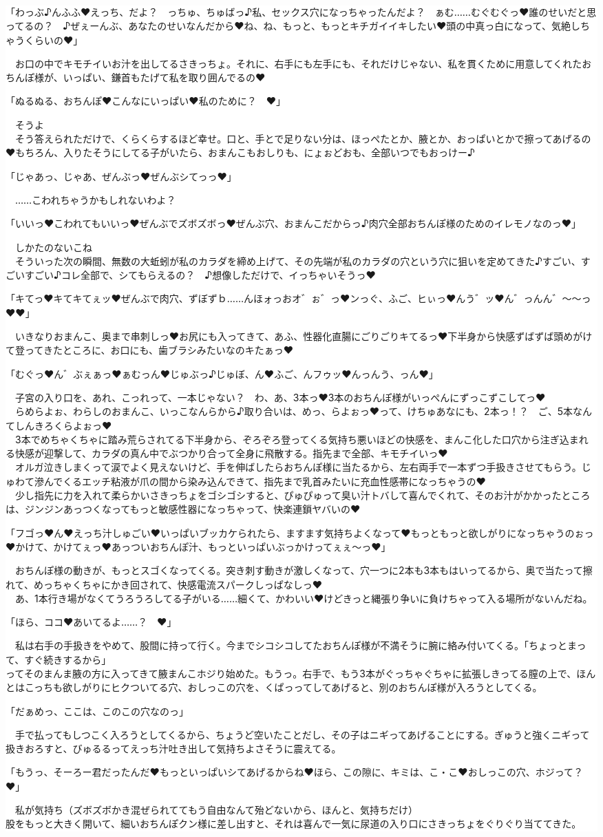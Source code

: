 「わっぶ♪んふふ♥えっち、だよ？　っちゅ、ちゅばっ♪私、セックス穴になっちゃったんだよ？　ぁむ……むぐむぐっ♥誰のせいだと思ってるの？　♪ぜぇーんぶ、あなたのせいなんだから♥ね、ね、もっと、もっとキチガイイキしたい♥頭の中真っ白になって、気絶しちゃうくらいの♥」</br>

&emsp;お口の中でキモチイいお汁を出してるさきっちょ。それに、右手にも左手にも、それだけじゃない、私を貫くために用意してくれたおちんぽ様が、いっぱい、鎌首もたげて私を取り囲んでるの♥</br>

「ぬるぬる、おちんぽ♥こんなにいっぱい♥私のために？　♥」</br>

&emsp;そうよ</br>
&emsp;そう答えられただけで、くらくらするほど幸せ。口と、手とで足りない分は、ほっぺたとか、腋とか、おっぱいとかで擦ってあげるの♥もちろん、入りたそうにしてる子がいたら、おまんこもおしりも、にょぉどおも、全部いつでもおっけー♪</br>

「じゃあっ、じゃあ、ぜんぶっ♥ぜんぶシてっっ♥」</br>

&emsp;……こわれちゃうかもしれないわよ？</br>

「いいっ♥こわれてもいいっ♥ぜんぶでズボズボっ♥ぜんぶ穴、おまんこだからっ♪肉穴全部おちんぽ様のためのイレモノなのっ♥」</br>

&emsp;しかたのないこね</br>
&emsp;そういった次の瞬間、無数の大蚯蚓が私のカラダを締め上げて、その先端が私のカラダの穴という穴に狙いを定めてきた♪すごい、すごいすごい♪コレ全部で、シてもらえるの？　♪想像しただけで、イっちゃいそうっ♥</br>

「キてっ♥キてキてぇッ♥ぜんぶで肉穴、ずぼずｂ……んほォっおオ゛ぉ゛っ♥ンっぐ、ふご、ヒぃっ♥んう゛ッ♥ん゛っんん゛〜〜っ♥♥」</br>

&emsp;いきなりおまんこ、奥まで串刺しっ♥お尻にも入ってきて、あふ、性器化直腸にごりごりキてるっ♥下半身から快感ずばずば頭めがけて登ってきたところに、お口にも、歯ブラシみたいなのキたぁっ♥</br>

「むぐっ♥ん゛ぶぇぁっ♥ぁむっん♥じゅぶっ♪じゅぼ、ん♥ふご、んフゥッ♥んっんう、っん♥」</br>

&emsp;子宮の入り口を、あれ、こっれって、一本じゃない？　わ、あ、3本っ♥3本のおちんぽ様がいっぺんにずっこずこしてっ♥</br>
&emsp;らめらよぉ、わらしのおまんこ、いっこなんらから♪取り合いは、めっ、らよぉっ♥って、けちゅあなにも、2本っ！？　ご、5本なんてしんきろくらよぉっ♥</br>
&emsp;3本でめちゃくちゃに踏み荒らされてる下半身から、ぞろぞろ登ってくる気持ち悪いほどの快感を、まんこ化した口穴から注ぎ込まれる快感が迎撃して、カラダの真ん中でぶつかり合って全身に飛散する。指先まで全部、キモチイいっ♥</br>
&emsp;オルガ泣きしまくって涙でよく見えないけど、手を伸ばしたらおちんぽ様に当たるから、左右両手で一本ずつ手扱きさせてもらう。じゅわて滲んでくるエッチ粘液が爪の間から染み込んできて、指先まで乳首みたいに充血性感帯になっちゃうの♥</br>
&emsp;少し指先に力を入れて柔らかいさきっちょをゴシゴシすると、ぴゅぴゅって臭い汁トバして喜んでくれて、そのお汁がかかったところは、ジンジンあっつくなってもっと敏感性器になっちゃって、快楽連鎖ヤバいの♥</br>

「フゴっ♥ん♥えっち汁しゅごい♥いっぱいブッカケられたら、ますます気持ちよくなって♥もっともっと欲しがりになっちゃうのぉっ♥かけて、かけてぇっ♥あっついおちんぽ汁、もっといっぱいぶっかけってぇぇ〜っ♥」</br>

&emsp;おちんぽ様の動きが、もっとスゴくなってくる。突き刺す動きが激しくなって、穴一つに2本も3本もはいってるから、奥で当たって擦れて、めっちゃくちゃにかき回されて、快感電流スパークしっぱなしっ♥</br>
&emsp;あ、1本行き場がなくてうろうろしてる子がいる……細くて、かわいい♥けどきっと縄張り争いに負けちゃって入る場所がないんだね。</br>

「ほら、ココ♥あいてるよ……？　♥」</br>

&emsp;私は右手の手扱きをやめて、股間に持って行く。今までシコシコしてたおちんぽ様が不満そうに腕に絡み付いてくる。「ちょっとまって、すぐ続きするから」</br>ってそのまんま腋の方に入ってきて腋まんこホジり始めた。もうっ。右手で、もう3本がぐっちゃぐちゃに拡張しきってる膣の上で、ほんとはこっちも欲しがりにヒクついてる穴、おしっこの穴を、くぱっってしてあげると、別のおちんぽ様が入ろうとしてくる。</br>

「だぁめっ、ここは、このこの穴なのっ」</br>

&emsp;手で払ってもしつこく入ろうとしてくるから、ちょうど空いたことだし、その子はニギってあげることにする。ぎゅうと強くニギって扱きおろすと、びゅるるってえっち汁吐き出して気持ちよさそうに震えてる。</br>

「もうっ、そーろー君だったんだ♥もっといっぱいシてあげるからね♥ほら、この隙に、キミは、こ・こ♥おしっこの穴、ホジって？　♥」</br>

&emsp;私が気持ち（ズボズボかき混ぜられててもう自由なんて殆どないから、ほんと、気持ちだけ）</br>股をもっと大きく開いて、細いおちんぽクン様に差し出すと、それは喜んで一気に尿道の入り口にさきっちょをぐりぐり当ててきた。</br>
